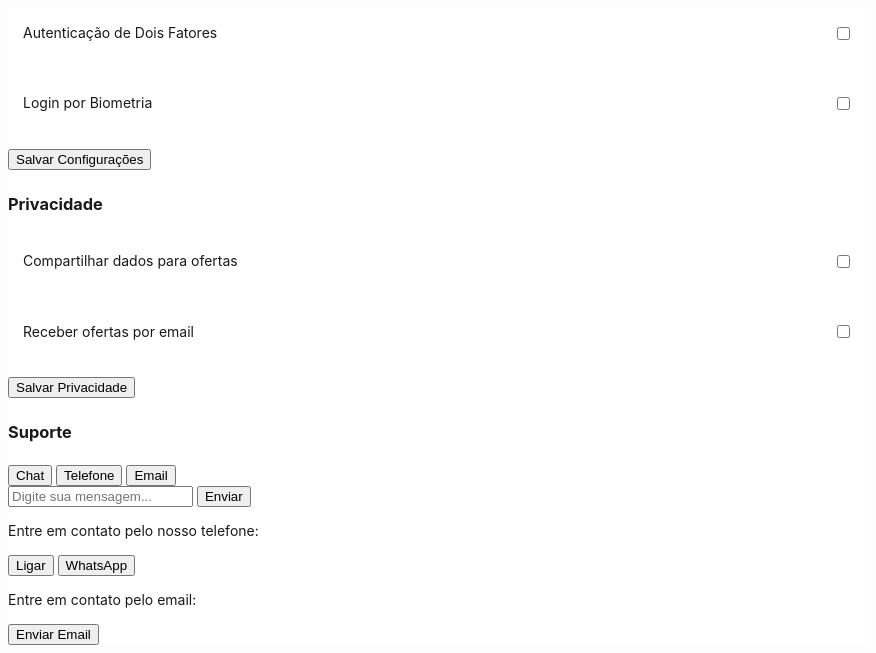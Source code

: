 <div style="margin-bottom: 20px;">
<label style="display: flex; align-items: center; justify-content: space-between; padding: 15px; background: var(--input-bg); border-radius: 10px; cursor: pointer;">
<span>Autenticação de Dois Fatores</span>
<input style="width: auto;" type="checkbox"/>
</label>
</div>
<div style="margin-bottom: 20px;">
<label style="display: flex; align-items: center; justify-content: space-between; padding: 15px; background: var(--input-bg); border-radius: 10px; cursor: pointer;">
<span>Login por Biometria</span>
<input style="width: auto;" type="checkbox"/>
</label>
</div>
<button class="btn" onclick="configurarSeguranca()">
<i class="fas fa-shield-alt"></i> Salvar Configurações
                </button>
</div>
<div class="tab-content" id="tab-privacidade">
<h3 style="color: var(--purple-glow); margin-bottom: 20px;">Privacidade</h3>
<div style="margin-bottom: 20px;">
<label style="display: flex; align-items: center; justify-content: space-between; padding: 15px; background: var(--input-bg); border-radius: 10px; cursor: pointer;">
<span>Compartilhar dados para ofertas</span>
<input style="width: auto;" type="checkbox"/>
</label>
</div>
<div style="margin-bottom: 20px;">
<label style="display: flex; align-items: center; justify-content: space-between; padding: 15px; background: var(--input-bg); border-radius: 10px; cursor: pointer;">
<span>Receber ofertas por email</span>
<input style="width: auto;" type="checkbox"/>
</label>
</div>
<button class="btn" onclick="salvarPrivacidade()">
<i class="fas fa-user-shield"></i> Salvar Privacidade
                </button>
</div>
<div class="tab-content" id="tab-suporte">
<h3 style="color: var(--purple-glow); margin-bottom: 20px;">Suporte</h3>
<div class="tab-buttons">
<button class="tab-btn active" onclick="showSupportTab('chat')">Chat</button>
<button class="tab-btn" onclick="showSupportTab('telefone')">Telefone</button>
<button class="tab-btn" onclick="showSupportTab('email')">Email</button>
</div>
<div class="tab-content active" id="support-tab-chat">
<div class="chat-container">
<div class="chat-messages" id="chat-messages"></div>
<div class="chat-input">
<input id="chat-input" placeholder="Digite sua mensagem..." type="text"/>
<button class="btn" onclick="enviarMensagem()">Enviar</button>
</div>
</div>
</div>
<div class="tab-content" id="support-tab-telefone">
<p>Entre em contato pelo nosso telefone:</p>
<button class="btn" onclick="ligar()"><i class="fas fa-phone"></i> Ligar</button>
<button class="btn" onclick="whatsapp()"><i class="fab fa-whatsapp"></i> WhatsApp</button>
</div>
<div class="tab-content" id="support-tab-email">
<p>Entre em contato pelo email:</p>
<button class="btn" onclick="enviarEmail()"><i class="fas fa-envelope"></i> Enviar Email</button>
</div>
</div>